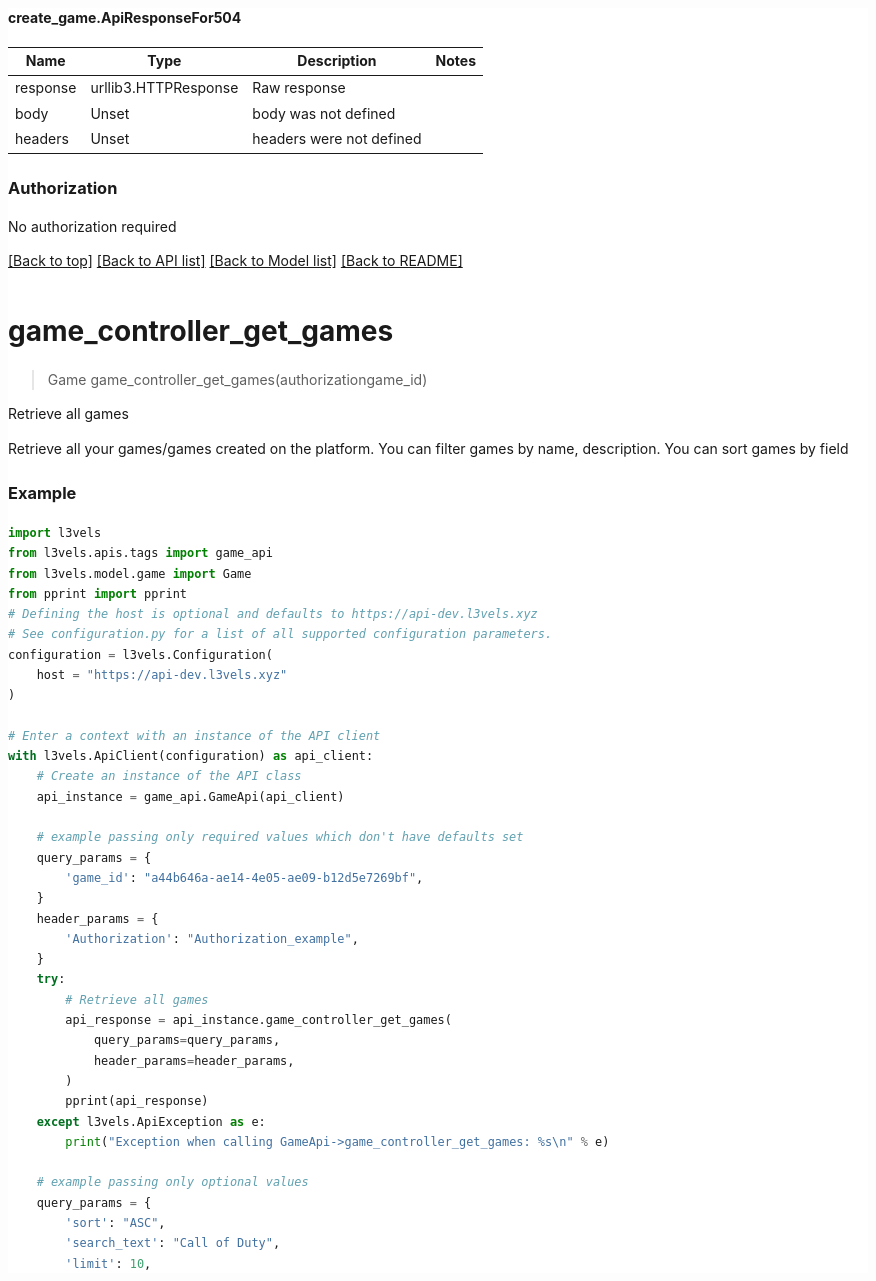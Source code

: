 #### create_game.ApiResponseFor504
Name | Type | Description  | Notes
------------- | ------------- | ------------- | -------------
response | urllib3.HTTPResponse | Raw response |
body | Unset | body was not defined |
headers | Unset | headers were not defined |

### Authorization

No authorization required

[[Back to top]](#__pageTop) [[Back to API list]](../../../README.md#documentation-for-api-endpoints) [[Back to Model list]](../../../README.md#documentation-for-models) [[Back to README]](../../../README.md)

# **game_controller_get_games**
<a name="game_controller_get_games"></a>
> Game game_controller_get_games(authorizationgame_id)

Retrieve all games

Retrieve all your games/games created on the platform. You can filter games by name, description. You can sort games by field

### Example

```python
import l3vels
from l3vels.apis.tags import game_api
from l3vels.model.game import Game
from pprint import pprint
# Defining the host is optional and defaults to https://api-dev.l3vels.xyz
# See configuration.py for a list of all supported configuration parameters.
configuration = l3vels.Configuration(
    host = "https://api-dev.l3vels.xyz"
)

# Enter a context with an instance of the API client
with l3vels.ApiClient(configuration) as api_client:
    # Create an instance of the API class
    api_instance = game_api.GameApi(api_client)

    # example passing only required values which don't have defaults set
    query_params = {
        'game_id': "a44b646a-ae14-4e05-ae09-b12d5e7269bf",
    }
    header_params = {
        'Authorization': "Authorization_example",
    }
    try:
        # Retrieve all games
        api_response = api_instance.game_controller_get_games(
            query_params=query_params,
            header_params=header_params,
        )
        pprint(api_response)
    except l3vels.ApiException as e:
        print("Exception when calling GameApi->game_controller_get_games: %s\n" % e)

    # example passing only optional values
    query_params = {
        'sort': "ASC",
        'search_text': "Call of Duty",
        'limit': 10,
```